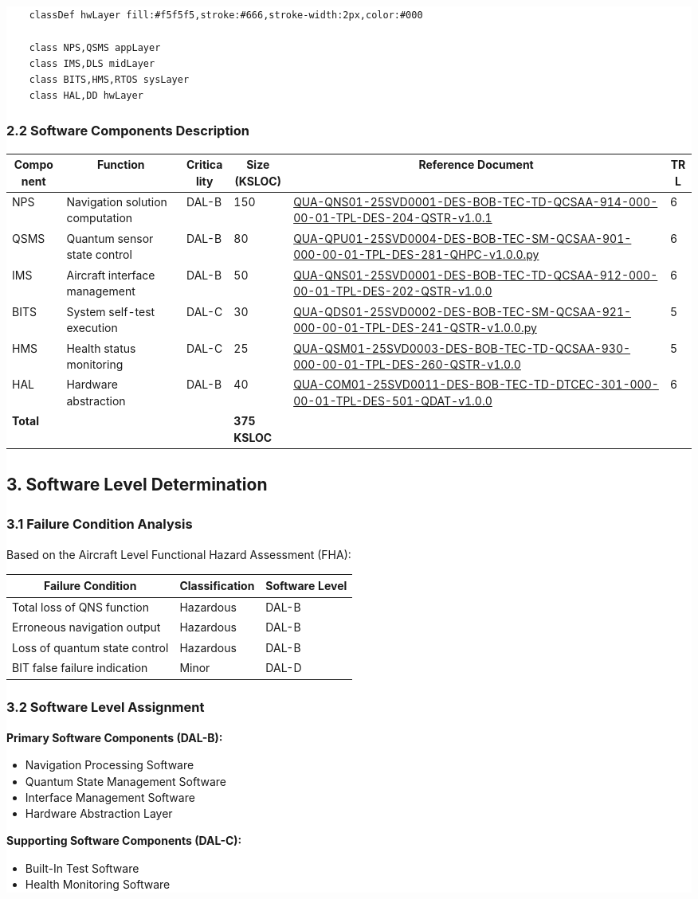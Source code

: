 ```mermaid
    classDef hwLayer fill:#f5f5f5,stroke:#666,stroke-width:2px,color:#000
    
    class NPS,QSMS appLayer
    class IMS,DLS midLayer
    class BITS,HMS,RTOS sysLayer
    class HAL,DD hwLayer
```

### 2.2 Software Components Description

| Component | Function | Criticality | Size (KSLOC) | Reference Document | TRL |
|-----------|----------|-------------|--------------|-------------------|-----|
| NPS | Navigation solution computation | DAL-B | 150 | [QUA-QNS01-25SVD0001-DES-BOB-TEC-TD-QCSAA-914-000-00-01-TPL-DES-204-QSTR-v1.0.1](/A.Q.U.A.-V./PRODUCT_LINES/QUANTUM/QUANTUM_SOFTWARE/DESIGN/QNS_NAVIGATION/DES_TECHNICAL/QUA-QNS01-25SVD0001-DES-BOB-TEC-TD-QCSAA-914-000-00-01-TPL-DES-204-QSTR-v1.0.1.md) | 6 |
| QSMS | Quantum sensor state control | DAL-B | 80 | [QUA-QPU01-25SVD0004-DES-BOB-TEC-SM-QCSAA-901-000-00-01-TPL-DES-281-QHPC-v1.0.0.py](/A.Q.U.A.-V./PRODUCT_LINES/QUANTUM/QUANTUM_SOFTWARE/DESIGN/QPU_PROCESSING/DES_TECHNICAL/QUA-QPU01-25SVD0004-DES-BOB-TEC-SM-QCSAA-901-000-00-01-TPL-DES-281-QHPC-v1.0.0.py) | 6 |
| IMS | Aircraft interface management | DAL-B | 50 | [QUA-QNS01-25SVD0001-DES-BOB-TEC-TD-QCSAA-912-000-00-01-TPL-DES-202-QSTR-v1.0.0](/A.Q.U.A.-V./PRODUCT_LINES/QUANTUM/QUANTUM_SOFTWARE/DESIGN/QNS_NAVIGATION/DES_TECHNICAL/QUA-QNS01-25SVD0001-DES-BOB-TEC-TD-QCSAA-912-000-00-01-TPL-DES-202-QSTR-v1.0.0.md) | 6 |
| BITS | System self-test execution | DAL-C | 30 | [QUA-QDS01-25SVD0002-DES-BOB-TEC-SM-QCSAA-921-000-00-01-TPL-DES-241-QSTR-v1.0.0.py](/A.Q.U.A.-V./PRODUCT_LINES/QUANTUM/QUANTUM_SOFTWARE/DESIGN/QDS_DIAGNOSTIC/DES_TECHNICAL/QUA-QDS01-25SVD0002-DES-BOB-TEC-SM-QCSAA-921-000-00-01-TPL-DES-241-QSTR-v1.0.0.py) | 5 |
| HMS | Health status monitoring | DAL-C | 25 | [QUA-QSM01-25SVD0003-DES-BOB-TEC-TD-QCSAA-930-000-00-01-TPL-DES-260-QSTR-v1.0.0](/A.Q.U.A.-V./PRODUCT_LINES/QUANTUM/QUANTUM_SOFTWARE/DESIGN/QSM_STRUCTURAL/DES_TECHNICAL/QUA-QSM01-25SVD0003-DES-BOB-TEC-TD-QCSAA-930-000-00-01-TPL-DES-260-QSTR-v1.0.0.md) | 5 |
| HAL | Hardware abstraction | DAL-B | 40 | [QUA-COM01-25SVD0011-DES-BOB-TEC-TD-DTCEC-301-000-00-01-TPL-DES-501-QDAT-v1.0.0](/A.Q.U.A.-V./PRODUCT_LINES/QUANTUM/COMMON_SYSTEMS/DESIGN/COM_INTEGRATION/DES_TECHNICAL/QUA-COM01-25SVD0011-DES-BOB-TEC-TD-DTCEC-301-000-00-01-TPL-DES-501-QDAT-v1.0.0.md) | 6 |
| **Total** | | | **375 KSLOC** | | |

## 3. Software Level Determination

### 3.1 Failure Condition Analysis

Based on the Aircraft Level Functional Hazard Assessment (FHA):

| Failure Condition | Classification | Software Level |
|-------------------|----------------|----------------|
| Total loss of QNS function | Hazardous | DAL-B |
| Erroneous navigation output | Hazardous | DAL-B |
| Loss of quantum state control | Hazardous | DAL-B |
| BIT false failure indication | Minor | DAL-D |

### 3.2 Software Level Assignment

**Primary Software Components (DAL-B):**
- Navigation Processing Software
- Quantum State Management Software
- Interface Management Software
- Hardware Abstraction Layer

**Supporting Software Components (DAL-C):**
- Built-In Test Software
- Health Monitoring Software
